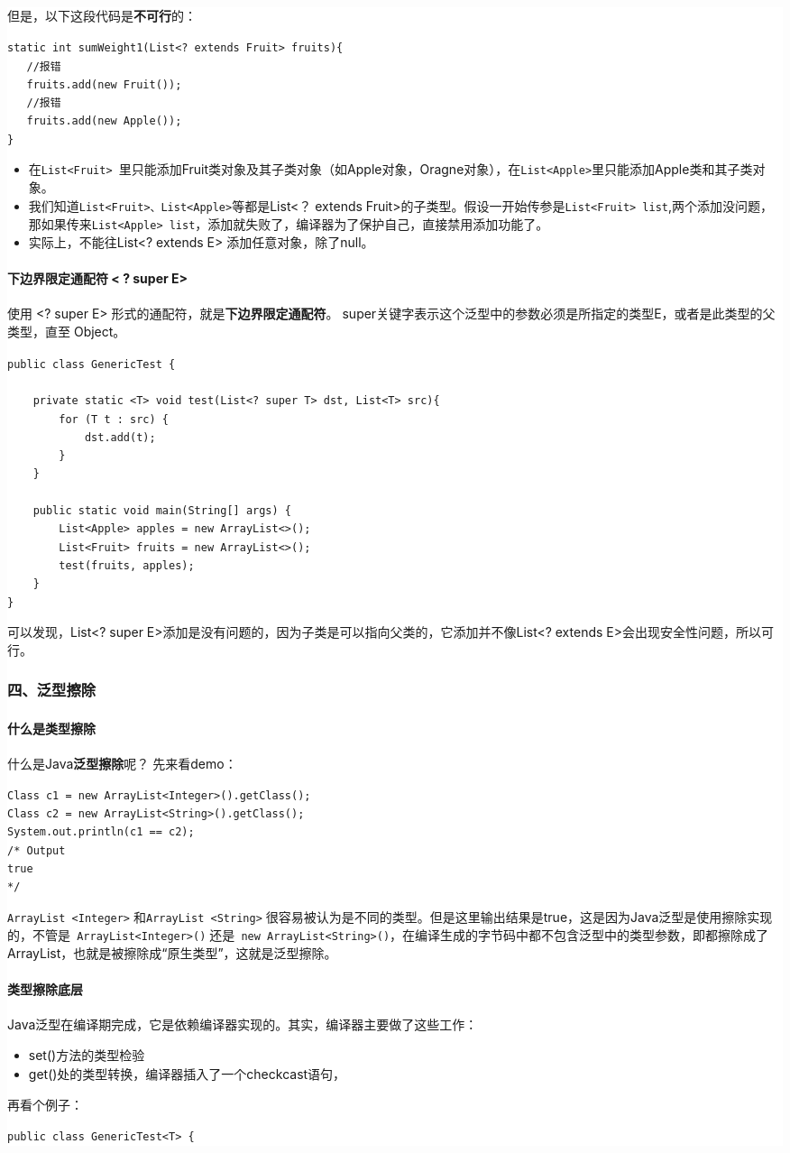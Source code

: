但是，以下这段代码是**不可行**的：
```
static int sumWeight1(List<? extends Fruit> fruits){
   //报错
   fruits.add(new Fruit());
   //报错
   fruits.add(new Apple());
}
```
- 在```List<Fruit> ```里只能添加Fruit类对象及其子类对象（如Apple对象，Oragne对象），在```List<Apple>```里只能添加Apple类和其子类对象。
- 我们知道```List<Fruit>、List<Apple>```等都是List<？ extends Fruit>的子类型。假设一开始传参是```List<Fruit> list```,两个添加没问题，那如果传来```List<Apple> list```，添加就失败了，编译器为了保护自己，直接禁用添加功能了。
- 实际上，不能往List<? extends E> 添加任意对象，除了null。

#### 下边界限定通配符 < ? super E>
使用 <? super E> 形式的通配符，就是**下边界限定通配符**。 super关键字表示这个泛型中的参数必须是所指定的类型E，或者是此类型的父类型，直至 Object。

```
public class GenericTest {

    private static <T> void test(List<? super T> dst, List<T> src){
        for (T t : src) {
            dst.add(t);
        }
    }

    public static void main(String[] args) {
        List<Apple> apples = new ArrayList<>();
        List<Fruit> fruits = new ArrayList<>();
        test(fruits, apples);
    }
}

```
可以发现，List<? super E>添加是没有问题的，因为子类是可以指向父类的，它添加并不像List<? extends E>会出现安全性问题，所以可行。


### 四、泛型擦除
#### 什么是类型擦除
什么是Java**泛型擦除**呢？
先来看demo：
```
Class c1 = new ArrayList<Integer>().getClass();
Class c2 = new ArrayList<String>().getClass();
System.out.println(c1 == c2);
/* Output
true
*/
```
```ArrayList <Integer>``` 和```ArrayList <String>``` 很容易被认为是不同的类型。但是这里输出结果是true，这是因为Java泛型是使用擦除实现的，不管是``` ArrayList<Integer>()``` 还是``` new ArrayList<String>()```，在编译生成的字节码中都不包含泛型中的类型参数，即都擦除成了ArrayList，也就是被擦除成“原生类型”，这就是泛型擦除。

#### 类型擦除底层
Java泛型在编译期完成，它是依赖编译器实现的。其实，编译器主要做了这些工作：
- set()方法的类型检验
- get()处的类型转换，编译器插入了一个checkcast语句，

再看个例子：
```
public class GenericTest<T> {
